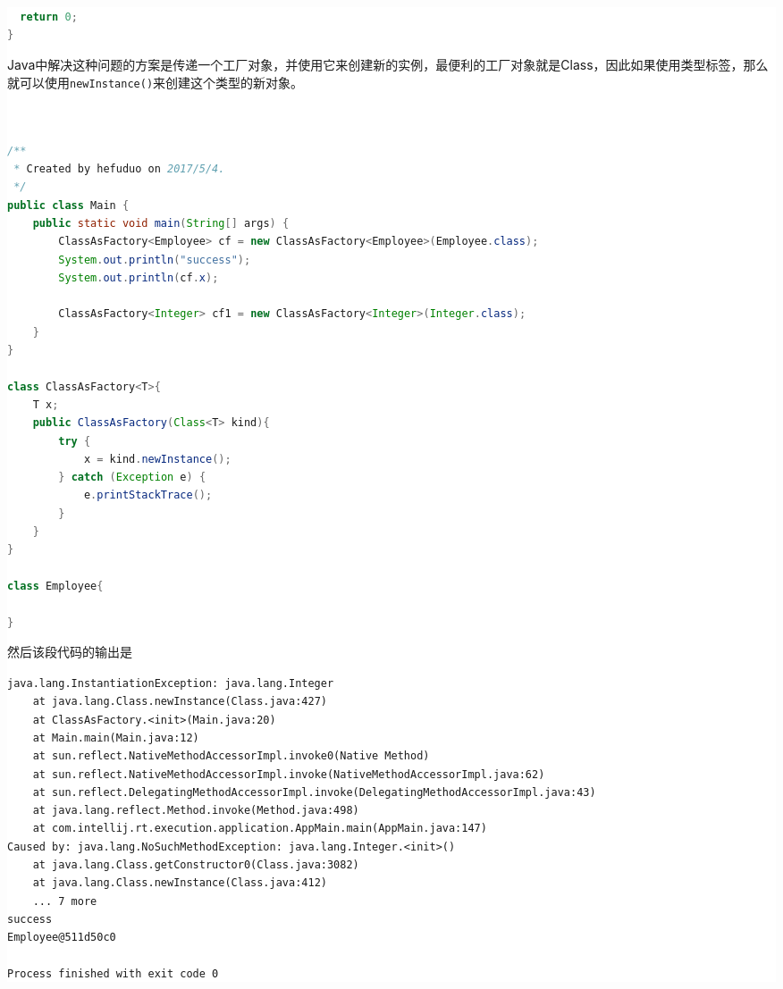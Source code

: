```c++
  return 0;
}
```

Java中解决这种问题的方案是传递一个工厂对象，并使用它来创建新的实例，最便利的工厂对象就是Class，因此如果使用类型标签，那么就可以使用`newInstance()`来创建这个类型的新对象。



```java


/**
 * Created by hefuduo on 2017/5/4.
 */
public class Main {
    public static void main(String[] args) {
        ClassAsFactory<Employee> cf = new ClassAsFactory<Employee>(Employee.class);
        System.out.println("success");
        System.out.println(cf.x);
        
        ClassAsFactory<Integer> cf1 = new ClassAsFactory<Integer>(Integer.class);
    }
}

class ClassAsFactory<T>{
    T x;
    public ClassAsFactory(Class<T> kind){
        try {
            x = kind.newInstance();
        } catch (Exception e) {
            e.printStackTrace();
        }
    }
}

class Employee{
    
}
```

   然后该段代码的输出是

```
java.lang.InstantiationException: java.lang.Integer
	at java.lang.Class.newInstance(Class.java:427)
	at ClassAsFactory.<init>(Main.java:20)
	at Main.main(Main.java:12)
	at sun.reflect.NativeMethodAccessorImpl.invoke0(Native Method)
	at sun.reflect.NativeMethodAccessorImpl.invoke(NativeMethodAccessorImpl.java:62)
	at sun.reflect.DelegatingMethodAccessorImpl.invoke(DelegatingMethodAccessorImpl.java:43)
	at java.lang.reflect.Method.invoke(Method.java:498)
	at com.intellij.rt.execution.application.AppMain.main(AppMain.java:147)
Caused by: java.lang.NoSuchMethodException: java.lang.Integer.<init>()
	at java.lang.Class.getConstructor0(Class.java:3082)
	at java.lang.Class.newInstance(Class.java:412)
	... 7 more
success
Employee@511d50c0

Process finished with exit code 0
```
